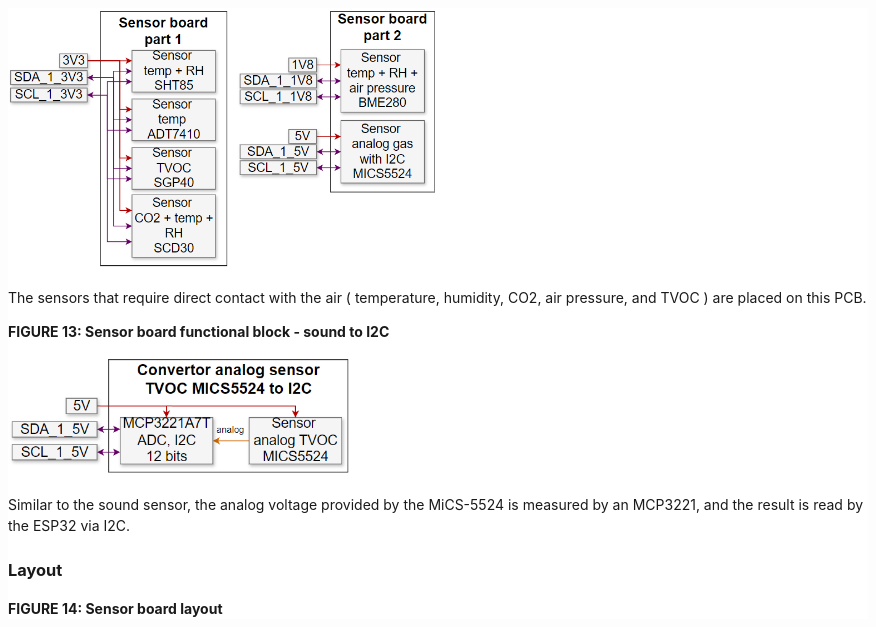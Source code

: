 <img src="docs/hardware_implementation/sensor_board/functional_blocks/sensor_board_functional_block_sensors.png" width="50%" height="auto">

The sensors that require direct contact with the air ( temperature, humidity, CO2, air pressure, and TVOC ) are placed on this PCB.

**FIGURE 13: Sensor board functional block - sound to I2C**

<img src="docs/hardware_implementation/sensor_board/functional_blocks/sensor_board_functional_block_TVOC_to_I2C.png" width="40%" height="auto">

Similar to the sound sensor, the analog voltage provided by the MiCS-5524 is measured by an MCP3221, and the result is read by the ESP32 via I2C.



### Layout

**FIGURE 14: Sensor board layout**
